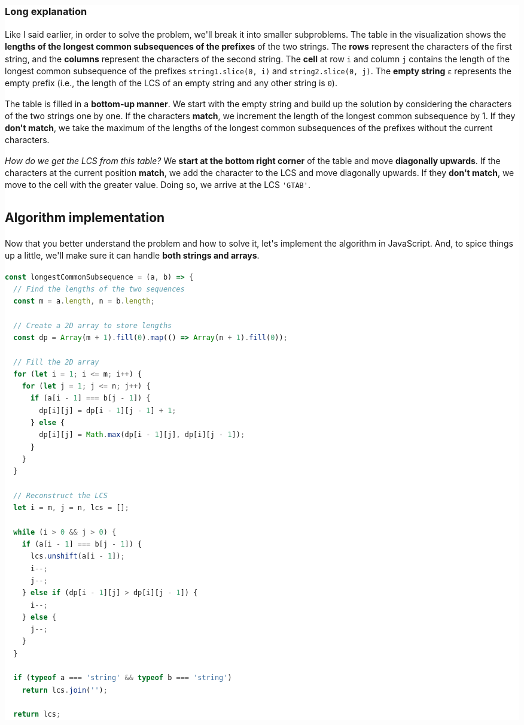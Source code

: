 ### Long explanation

Like I said earlier, in order to solve the problem, we'll break it into smaller subproblems. The table in the visualization shows the **lengths of the longest common subsequences of the prefixes** of the two strings. The **rows** represent the characters of the first string, and the **columns** represent the characters of the second string. The **cell** at row `i` and column `j` contains the length of the longest common subsequence of the prefixes `string1.slice(0, i)` and `string2.slice(0, j)`. The **empty string** `ε` represents the empty prefix (i.e., the length of the LCS of an empty string and any other string is `0`).

The table is filled in a **bottom-up manner**. We start with the empty string and build up the solution by considering the characters of the two strings one by one. If the characters **match**, we increment the length of the longest common subsequence by 1. If they **don't match**, we take the maximum of the lengths of the longest common subsequences of the prefixes without the current characters.

_How do we get the LCS from this table?_ We **start at the bottom right corner** of the table and move **diagonally upwards**. If the characters at the current position **match**, we add the character to the LCS and move diagonally upwards. If they **don't match**, we move to the cell with the greater value. Doing so, we arrive at the LCS `'GTAB'`.

## Algorithm implementation

Now that you better understand the problem and how to solve it, let's implement the algorithm in JavaScript. And, to spice things up a little, we'll make sure it can handle **both strings and arrays**.

```js
const longestCommonSubsequence = (a, b) => {
  // Find the lengths of the two sequences
  const m = a.length, n = b.length;

  // Create a 2D array to store lengths
  const dp = Array(m + 1).fill(0).map(() => Array(n + 1).fill(0));

  // Fill the 2D array
  for (let i = 1; i <= m; i++) {
    for (let j = 1; j <= n; j++) {
      if (a[i - 1] === b[j - 1]) {
        dp[i][j] = dp[i - 1][j - 1] + 1;
      } else {
        dp[i][j] = Math.max(dp[i - 1][j], dp[i][j - 1]);
      }
    }
  }

  // Reconstruct the LCS
  let i = m, j = n, lcs = [];

  while (i > 0 && j > 0) {
    if (a[i - 1] === b[j - 1]) {
      lcs.unshift(a[i - 1]);
      i--;
      j--;
    } else if (dp[i - 1][j] > dp[i][j - 1]) {
      i--;
    } else {
      j--;
    }
  }

  if (typeof a === 'string' && typeof b === 'string')
    return lcs.join('');

  return lcs;
```